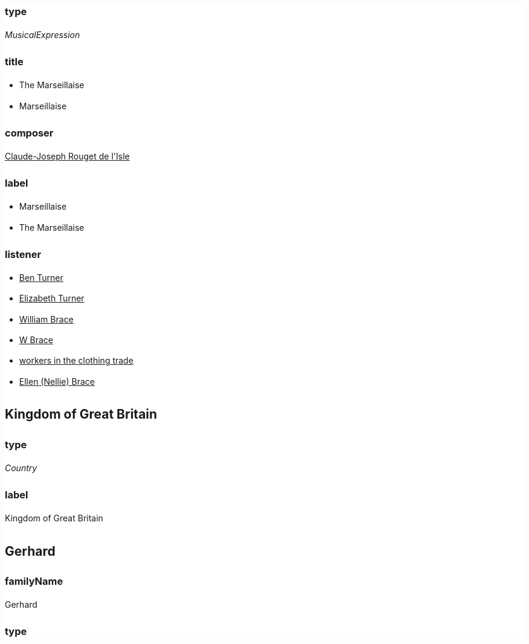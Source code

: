 ### type


*MusicalExpression*

### title

 - The Marseillaise

 - Marseillaise

### composer


[Claude-Joseph Rouget de l'Isle](#Claude-Joseph-Rouget-de-l'Isle)

### label

 - Marseillaise

 - The Marseillaise

### listener

 - [Ben Turner](#Ben-Turner)

 - [Elizabeth Turner](#Elizabeth-Turner)

 - [William Brace](#William-Brace)

 - [W Brace](#W-Brace)

 - [workers in the clothing trade](#workers-in-the-clothing-trade)

 - [Ellen (Nellie) Brace](#Ellen-(Nellie)-Brace)

## Kingdom of Great Britain

### type


*Country*

### label


Kingdom of Great Britain

## Gerhard

### familyName


Gerhard

### type
